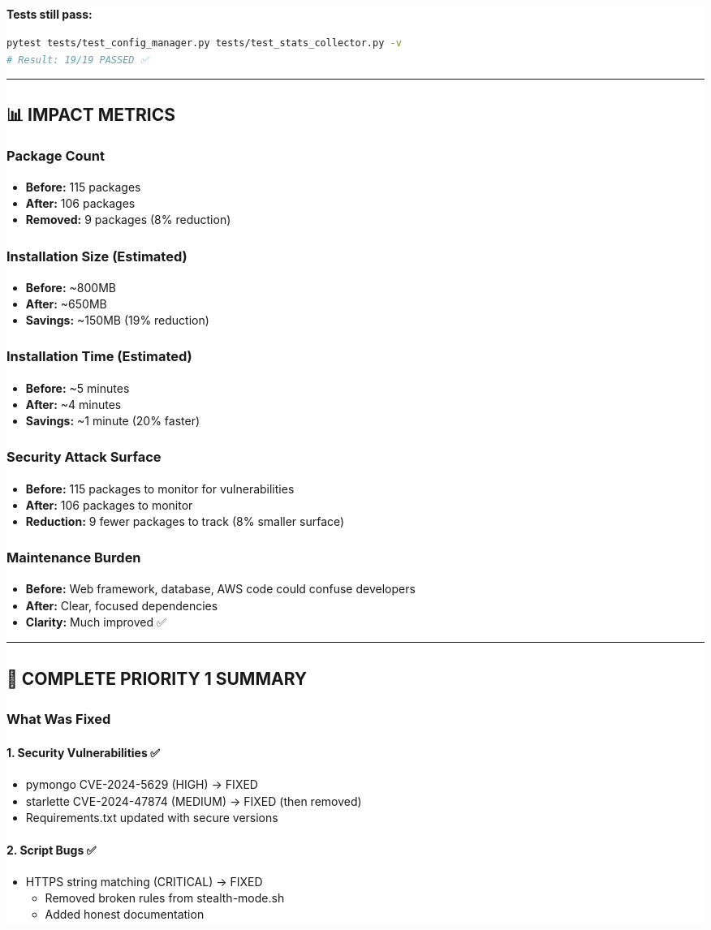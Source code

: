 **Tests still pass:**
```bash
pytest tests/test_config_manager.py tests/test_stats_collector.py -v
# Result: 19/19 PASSED ✅
```

---

## 📊 IMPACT METRICS

### Package Count
- **Before:** 115 packages
- **After:** 106 packages
- **Removed:** 9 packages (8% reduction)

### Installation Size (Estimated)
- **Before:** ~800MB
- **After:** ~650MB
- **Savings:** ~150MB (19% reduction)

### Installation Time (Estimated)
- **Before:** ~5 minutes
- **After:** ~4 minutes
- **Savings:** ~1 minute (20% faster)

### Security Attack Surface
- **Before:** 115 packages to monitor for vulnerabilities
- **After:** 106 packages to monitor
- **Reduction:** 9 fewer packages to track (8% smaller surface)

### Maintenance Burden
- **Before:** Web framework, database, AWS code could confuse developers
- **After:** Clear, focused dependencies
- **Clarity:** Much improved ✅

---

## 🎯 COMPLETE PRIORITY 1 SUMMARY

### What Was Fixed

#### 1. Security Vulnerabilities ✅
- pymongo CVE-2024-5629 (HIGH) → FIXED
- starlette CVE-2024-47874 (MEDIUM) → FIXED (then removed)
- Requirements.txt updated with secure versions

#### 2. Script Bugs ✅
- HTTPS string matching (CRITICAL) → FIXED
  - Removed broken rules from stealth-mode.sh
  - Added honest documentation
  